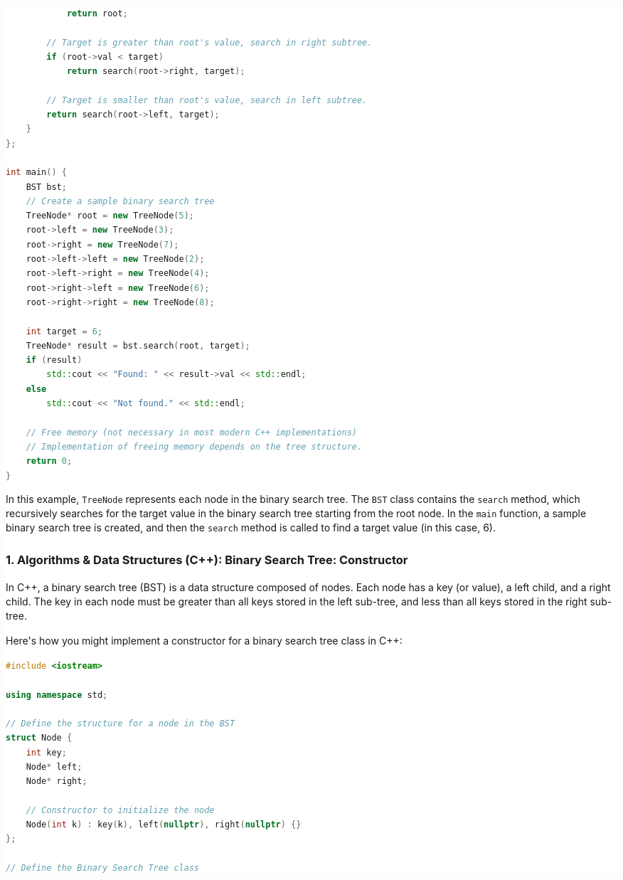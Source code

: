 ```cpp
            return root;

        // Target is greater than root's value, search in right subtree.
        if (root->val < target)
            return search(root->right, target);

        // Target is smaller than root's value, search in left subtree.
        return search(root->left, target);
    }
};

int main() {
    BST bst;
    // Create a sample binary search tree
    TreeNode* root = new TreeNode(5);
    root->left = new TreeNode(3);
    root->right = new TreeNode(7);
    root->left->left = new TreeNode(2);
    root->left->right = new TreeNode(4);
    root->right->left = new TreeNode(6);
    root->right->right = new TreeNode(8);

    int target = 6;
    TreeNode* result = bst.search(root, target);
    if (result)
        std::cout << "Found: " << result->val << std::endl;
    else
        std::cout << "Not found." << std::endl;

    // Free memory (not necessary in most modern C++ implementations)
    // Implementation of freeing memory depends on the tree structure.
    return 0;
}
```

In this example, `TreeNode` represents each node in the binary search tree. The `BST` class contains the `search` method, which recursively searches for the target value in the binary search tree starting from the root node. In the `main` function, a sample binary search tree is created, and then the `search` method is called to find a target value (in this case, 6).

### 1. Algorithms & Data Structures (C++): Binary Search Tree: Constructor

In C++, a binary search tree (BST) is a data structure composed of nodes. Each node has a key (or value), a left child, and a right child. The key in each node must be greater than all keys stored in the left sub-tree, and less than all keys stored in the right sub-tree.

Here's how you might implement a constructor for a binary search tree class in C++:

```cpp
#include <iostream>

using namespace std;

// Define the structure for a node in the BST
struct Node {
    int key;
    Node* left;
    Node* right;

    // Constructor to initialize the node
    Node(int k) : key(k), left(nullptr), right(nullptr) {}
};

// Define the Binary Search Tree class
```